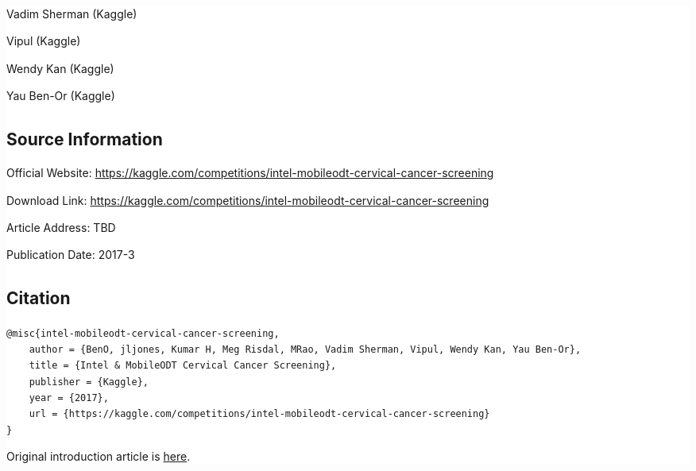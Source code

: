Vadim Sherman (Kaggle)

Vipul (Kaggle)

Wendy Kan (Kaggle)

Yau Ben-Or (Kaggle)

## Source Information

Official Website: https://kaggle.com/competitions/intel-mobileodt-cervical-cancer-screening

Download Link: https://kaggle.com/competitions/intel-mobileodt-cervical-cancer-screening

Article Address: TBD

Publication Date: 2017-3

## Citation

``` 
@misc{intel-mobileodt-cervical-cancer-screening,
    author = {BenO, jljones, Kumar H, Meg Risdal, MRao, Vadim Sherman, Vipul, Wendy Kan, Yau Ben-Or},
    title = {Intel & MobileODT Cervical Cancer Screening},
    publisher = {Kaggle},
    year = {2017},
    url = {https://kaggle.com/competitions/intel-mobileodt-cervical-cancer-screening}
}
```

Original introduction article is [here](https://zhuanlan.zhihu.com/p/704819287).